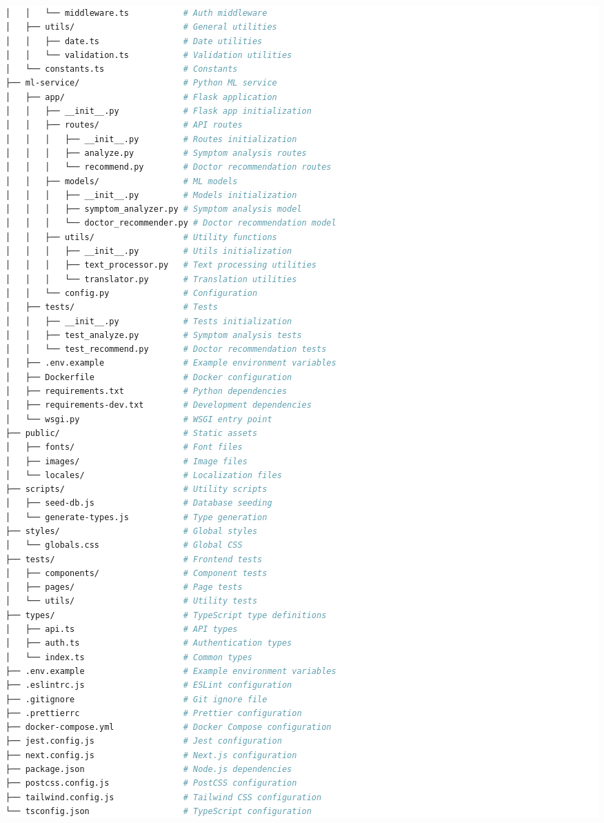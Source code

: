 ```bash
│   │   └── middleware.ts           # Auth middleware
│   ├── utils/                      # General utilities
│   │   ├── date.ts                 # Date utilities
│   │   └── validation.ts           # Validation utilities
│   └── constants.ts                # Constants
├── ml-service/                     # Python ML service
│   ├── app/                        # Flask application
│   │   ├── __init__.py             # Flask app initialization
│   │   ├── routes/                 # API routes
│   │   │   ├── __init__.py         # Routes initialization
│   │   │   ├── analyze.py          # Symptom analysis routes
│   │   │   └── recommend.py        # Doctor recommendation routes
│   │   ├── models/                 # ML models
│   │   │   ├── __init__.py         # Models initialization
│   │   │   ├── symptom_analyzer.py # Symptom analysis model
│   │   │   └── doctor_recommender.py # Doctor recommendation model
│   │   ├── utils/                  # Utility functions
│   │   │   ├── __init__.py         # Utils initialization
│   │   │   ├── text_processor.py   # Text processing utilities
│   │   │   └── translator.py       # Translation utilities
│   │   └── config.py               # Configuration
│   ├── tests/                      # Tests
│   │   ├── __init__.py             # Tests initialization
│   │   ├── test_analyze.py         # Symptom analysis tests
│   │   └── test_recommend.py       # Doctor recommendation tests
│   ├── .env.example                # Example environment variables
│   ├── Dockerfile                  # Docker configuration
│   ├── requirements.txt            # Python dependencies
│   ├── requirements-dev.txt        # Development dependencies
│   └── wsgi.py                     # WSGI entry point
├── public/                         # Static assets
│   ├── fonts/                      # Font files
│   ├── images/                     # Image files
│   └── locales/                    # Localization files
├── scripts/                        # Utility scripts
│   ├── seed-db.js                  # Database seeding
│   └── generate-types.js           # Type generation
├── styles/                         # Global styles
│   └── globals.css                 # Global CSS
├── tests/                          # Frontend tests
│   ├── components/                 # Component tests
│   ├── pages/                      # Page tests
│   └── utils/                      # Utility tests
├── types/                          # TypeScript type definitions
│   ├── api.ts                      # API types
│   ├── auth.ts                     # Authentication types
│   └── index.ts                    # Common types
├── .env.example                    # Example environment variables
├── .eslintrc.js                    # ESLint configuration
├── .gitignore                      # Git ignore file
├── .prettierrc                     # Prettier configuration
├── docker-compose.yml              # Docker Compose configuration
├── jest.config.js                  # Jest configuration
├── next.config.js                  # Next.js configuration
├── package.json                    # Node.js dependencies
├── postcss.config.js               # PostCSS configuration
├── tailwind.config.js              # Tailwind CSS configuration
└── tsconfig.json                   # TypeScript configuration
```
